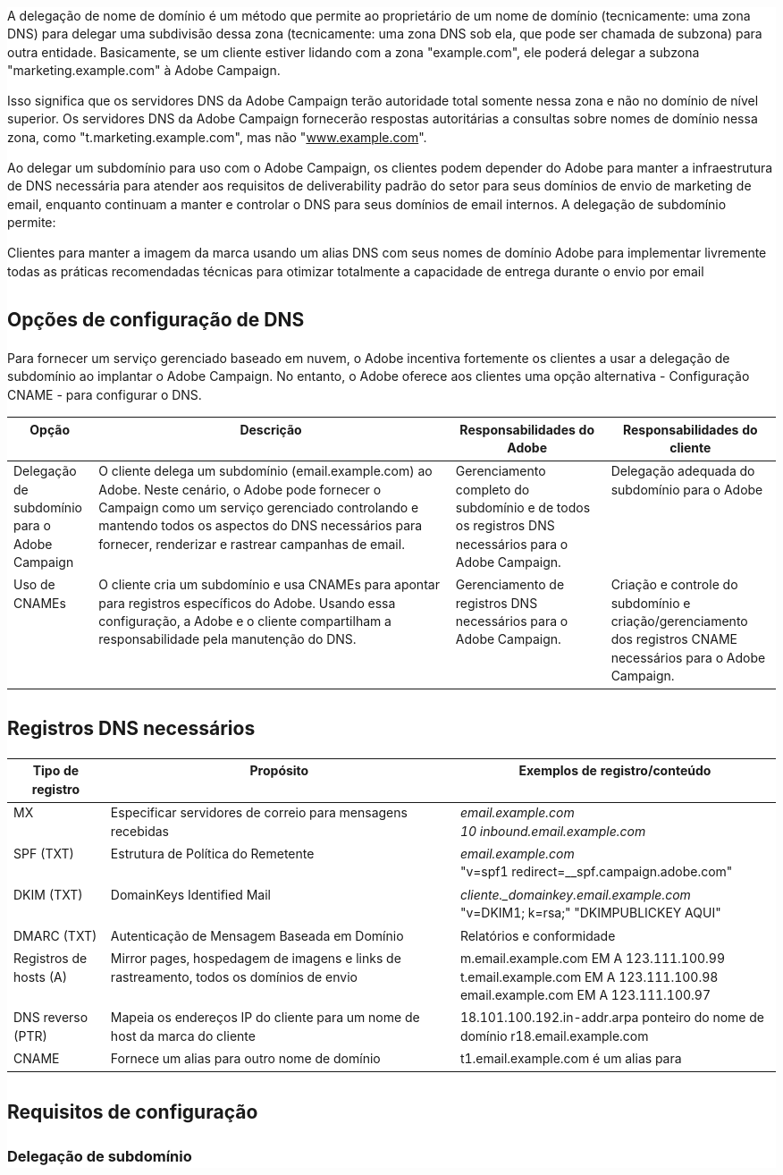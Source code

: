 A delegação de nome de domínio é um método que permite ao proprietário de um nome de domínio (tecnicamente: uma zona DNS) para delegar uma subdivisão dessa zona (tecnicamente: uma zona DNS sob ela, que pode ser chamada de subzona) para outra entidade. Basicamente, se um cliente estiver lidando com a zona &quot;example.com&quot;, ele poderá delegar a subzona &quot;marketing.example.com&quot; à Adobe Campaign.

Isso significa que os servidores DNS da Adobe Campaign terão autoridade total somente nessa zona e não no domínio de nível superior. Os servidores DNS da Adobe Campaign fornecerão respostas autoritárias a consultas sobre nomes de domínio nessa zona, como &quot;t.marketing.example.com&quot;, mas não &quot;www.example.com&quot;.

Ao delegar um subdomínio para uso com o Adobe Campaign, os clientes podem depender do Adobe para manter a infraestrutura de DNS necessária para atender aos requisitos de deliverability padrão do setor para seus domínios de envio de marketing de email, enquanto continuam a manter e controlar o DNS para seus domínios de email internos.  A delegação de subdomínio permite:

Clientes para manter a imagem da marca usando um alias DNS com seus nomes de domínio
Adobe para implementar livremente todas as práticas recomendadas técnicas para otimizar totalmente a capacidade de entrega durante o envio por email

## Opções de configuração de DNS

Para fornecer um serviço gerenciado baseado em nuvem, o Adobe incentiva fortemente os clientes a usar a delegação de subdomínio ao implantar o Adobe Campaign.  No entanto, o Adobe oferece aos clientes uma opção alternativa - Configuração CNAME - para configurar o DNS.

| Opção | Descrição | Responsabilidades do Adobe | Responsabilidades do cliente |
|--- |------- |--- |--- |
| Delegação de subdomínio para o Adobe Campaign | O cliente delega um subdomínio (email.example.com) ao Adobe. Neste cenário, o Adobe pode fornecer o Campaign como um serviço gerenciado controlando e mantendo todos os aspectos do DNS necessários para fornecer, renderizar e rastrear campanhas de email. | Gerenciamento completo do subdomínio e de todos os registros DNS necessários para o Adobe Campaign. | Delegação adequada do subdomínio para o Adobe |
| Uso de CNAMEs | O cliente cria um subdomínio e usa CNAMEs para apontar para registros específicos do Adobe.  Usando essa configuração, a Adobe e o cliente compartilham a responsabilidade pela manutenção do DNS. | Gerenciamento de registros DNS necessários para o Adobe Campaign. | Criação e controle do subdomínio e criação/gerenciamento dos registros CNAME necessários para o Adobe Campaign. |

## Registros DNS necessários

| Tipo de registro | Propósito | Exemplos de registro/conteúdo |
|--- |--- |--- |
| MX | Especificar servidores de correio para mensagens recebidas | <i>email.example.com</i></br><i>10 inbound.email.example.com</i> |
| SPF (TXT) | Estrutura de Política do Remetente | <i>email.example.com</i></br>&quot;v=spf1 redirect=__spf.campaign.adobe.com&quot; |
| DKIM (TXT) | DomainKeys Identified Mail | <i>cliente._domainkey.email.example.com</i></br>&quot;v=DKIM1; k=rsa;&quot; &quot;DKIMPUBLICKEY AQUI&quot; |
| DMARC (TXT) | Autenticação de Mensagem Baseada em Domínio | Relatórios e conformidade | _dmarc.email.example.com</br>&quot;v=DMARC1; p=none; Rua=mailto:mailauth-reports@myemail.com&quot; |
| Registros de hosts (A) | Mirror pages, hospedagem de imagens e links de rastreamento, todos os domínios de envio | m.email.example.com EM A 123.111.100.99</br>t.email.example.com EM A 123.111.100.98</br>email.example.com EM A 123.111.100.97 |
| DNS reverso (PTR) | Mapeia os endereços IP do cliente para um nome de host da marca do cliente | 18.101.100.192.in-addr.arpa ponteiro do nome de domínio r18.email.example.com |
| CNAME | Fornece um alias para outro nome de domínio | t1.email.example.com é um alias para | t1.email.example.campaign.adobe.com |

## Requisitos de configuração

### Delegação de subdomínio

